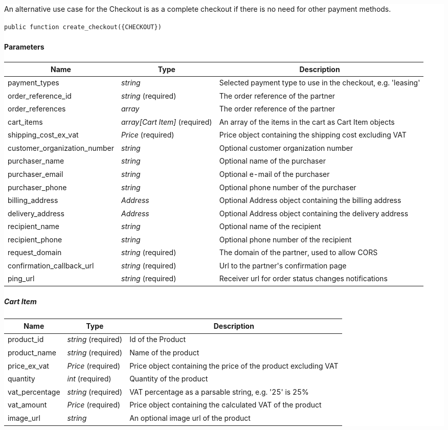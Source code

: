An alternative use case for the Checkout is as a complete checkout if there is no need for other payment methods.

```
public function create_checkout({CHECKOUT})
```

#### Parameters

| Name | Type | Description |
|---|---|---|
| payment_types | *string* | Selected payment type to use in the checkout, e.g. 'leasing' |
| order_reference_id | *string* (required) | The order reference of the partner |
| order_references | *array* | The order reference of the partner | A list containing order references. |
| cart_items | *array[Cart Item]* (required) | An array of the items in the cart as Cart Item objects |
| shipping_cost_ex_vat | *Price* (required) | Price object containing the shipping cost excluding VAT |
| customer_organization_number | *string* | Optional customer organization number |
| purchaser_name | *string* | Optional name of the purchaser |
| purchaser_email | *string* | Optional e-mail of the purchaser |
| purchaser_phone | *string* | Optional phone number of the purchaser |
| billing_address | *Address* | Optional Address object containing the billing address |
| delivery_address | *Address* | Optional Address object containing the delivery address |
| recipient_name | *string* | Optional name of the recipient |
| recipient_phone | *string* | Optional phone number of the recipient |
| request_domain | *string* (required)| The domain of the partner, used to allow CORS |
| confirmation_callback_url | *string* (required) | Url to the partner's confirmation page |
| ping_url | *string* (required) | Receiver url for order status changes notifications |

##### Cart Item

| Name | Type | Description |
|---|---|---|
| product_id | *string* (required) | Id of the Product |
| product_name | *string* (required) | Name of the product |
| price_ex_vat | *Price* (required) | Price object containing the price of the product excluding VAT |
| quantity | *int* (required) | Quantity of the product |
| vat_percentage | *string* (required) | VAT percentage as a parsable string, e.g. '25' is 25%  |
| vat_amount | *Price* (required) | Price object containing the calculated VAT of the product |
| image_url | *string* | An optional image url of the product |
